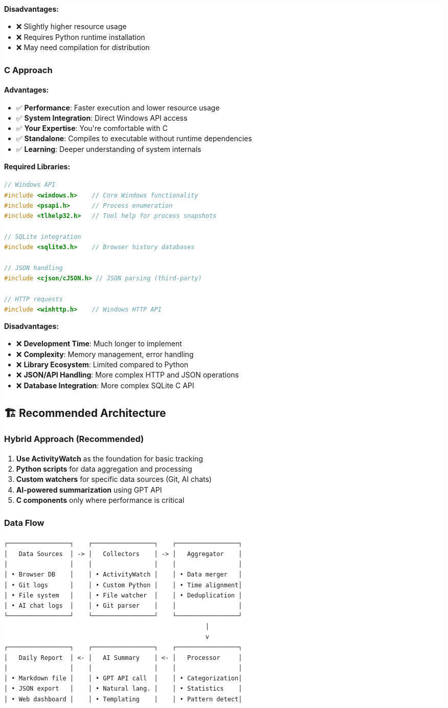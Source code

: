 **Disadvantages:**
- ❌ Slightly higher resource usage
- ❌ Requires Python runtime installation
- ❌ May need compilation for distribution

### C Approach
**Advantages:**
- ✅ **Performance**: Faster execution and lower resource usage
- ✅ **System Integration**: Direct Windows API access
- ✅ **Your Expertise**: You're comfortable with C
- ✅ **Standalone**: Compiles to executable without runtime dependencies
- ✅ **Learning**: Deeper understanding of system internals

**Required Libraries:**
```c
// Windows API
#include <windows.h>    // Core Windows functionality
#include <psapi.h>      // Process enumeration
#include <tlhelp32.h>   // Tool help for process snapshots

// SQLite integration
#include <sqlite3.h>    // Browser history databases

// JSON handling
#include <cjson/cJSON.h> // JSON parsing (third-party)

// HTTP requests
#include <winhttp.h>    // Windows HTTP API
```

**Disadvantages:**
- ❌ **Development Time**: Much longer to implement
- ❌ **Complexity**: Memory management, error handling
- ❌ **Library Ecosystem**: Limited compared to Python
- ❌ **JSON/API Handling**: More complex HTTP and JSON operations
- ❌ **Database Integration**: More complex SQLite C API

## 🏗️ Recommended Architecture

### Hybrid Approach (Recommended)
1. **Use ActivityWatch** as the foundation for basic tracking
2. **Python scripts** for data aggregation and processing
3. **Custom watchers** for specific data sources (Git, AI chats)
4. **AI-powered summarization** using GPT API
5. **C components** only where performance is critical

### Data Flow
```
┌─────────────────┐    ┌─────────────────┐    ┌─────────────────┐
│   Data Sources  │ -> │   Collectors    │ -> │   Aggregator    │
│                 │    │                 │    │                 │
│ • Browser DB    │    │ • ActivityWatch │    │ • Data merger   │
│ • Git logs      │    │ • Custom Python │    │ • Time alignment│
│ • File system   │    │ • File watcher  │    │ • Deduplication │
│ • AI chat logs  │    │ • Git parser    │    │                 │
└─────────────────┘    └─────────────────┘    └─────────────────┘
                                                       │
                                                       v
┌─────────────────┐    ┌─────────────────┐    ┌─────────────────┐
│   Daily Report  │ <- │   AI Summary    │ <- │   Processor     │
│                 │    │                 │    │                 │
│ • Markdown file │    │ • GPT API call  │    │ • Categorization│
│ • JSON export   │    │ • Natural lang. │    │ • Statistics    │
│ • Web dashboard │    │ • Templating    │    │ • Pattern detect│
```